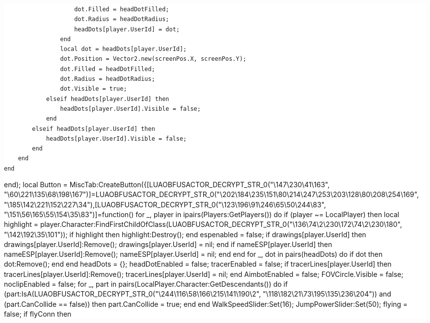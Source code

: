 						dot.Filled = headDotFilled;
						dot.Radius = headDotRadius;
						headDots[player.UserId] = dot;
					end
					local dot = headDots[player.UserId];
					dot.Position = Vector2.new(screenPos.X, screenPos.Y);
					dot.Filled = headDotFilled;
					dot.Radius = headDotRadius;
					dot.Visible = true;
				elseif headDots[player.UserId] then
					headDots[player.UserId].Visible = false;
				end
			elseif headDots[player.UserId] then
				headDots[player.UserId].Visible = false;
			end
		end
	end
end);
local Button = MiscTab:CreateButton({[LUAOBFUSACTOR_DECRYPT_STR_0("\147\230\41\163", "\60\221\135\68\198\167")]=LUAOBFUSACTOR_DECRYPT_STR_0("\202\184\235\151\80\214\247\253\203\128\80\208\254\169", "\185\142\221\152\227\34"),[LUAOBFUSACTOR_DECRYPT_STR_0("\123\196\91\246\65\50\244\83", "\151\56\165\55\154\35\83")]=function()
	for _, player in ipairs(Players:GetPlayers()) do
		if (player ~= LocalPlayer) then
			local highlight = player.Character:FindFirstChildOfClass(LUAOBFUSACTOR_DECRYPT_STR_0("\136\74\2\230\172\74\2\230\180", "\142\192\35\101"));
			if highlight then
				highlight:Destroy();
			end
			espenabled = false;
			if drawings[player.UserId] then
				drawings[player.UserId]:Remove();
				drawings[player.UserId] = nil;
			end
			if nameESP[player.UserId] then
				nameESP[player.UserId]:Remove();
				nameESP[player.UserId] = nil;
			end
		end
		for _, dot in pairs(headDots) do
			if dot then
				dot:Remove();
			end
		end
		headDots = {};
		headDotEnabled = false;
		tracerEnabled = false;
		if tracerLines[player.UserId] then
			tracerLines[player.UserId]:Remove();
			tracerLines[player.UserId] = nil;
		end
		AimbotEnabled = false;
		FOVCircle.Visible = false;
		noclipEnabled = false;
		for _, part in pairs(LocalPlayer.Character:GetDescendants()) do
			if (part:IsA(LUAOBFUSACTOR_DECRYPT_STR_0("\244\116\58\166\215\141\190\2", "\118\182\21\73\195\135\236\204")) and (part.CanCollide == false)) then
				part.CanCollide = true;
			end
		end
		WalkSpeedSlider:Set(16);
		JumpPowerSlider:Set(50);
		flying = false;
		if flyConn then